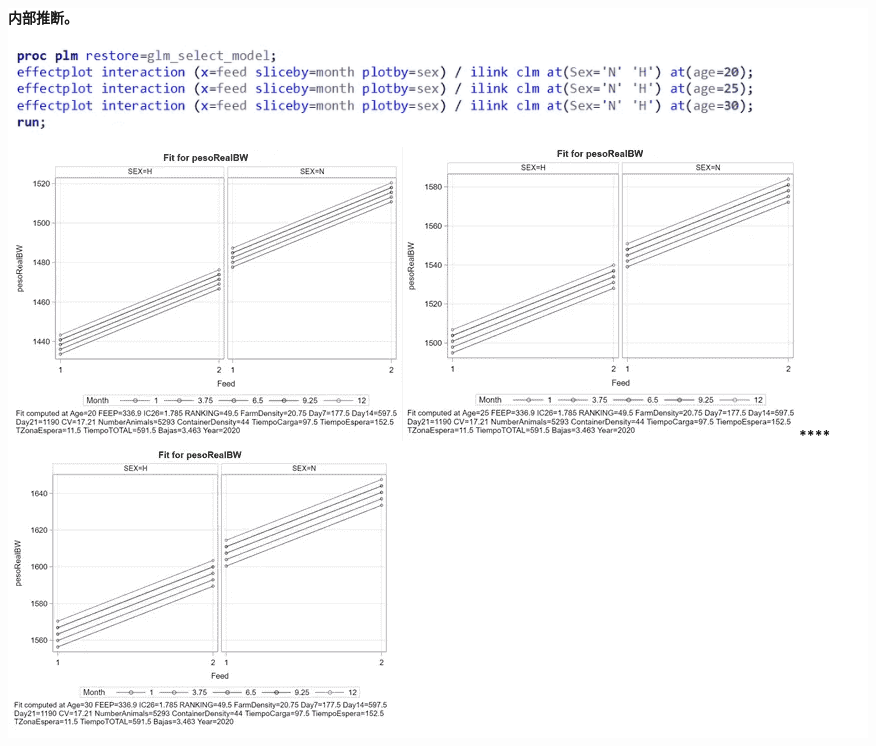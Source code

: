 
**内部推断。**

**![](img/0b5ce97fdb2e2e64003b4edb155e1853.png)****![](img/388812567fc442b602e514b0d261bf31.png)****![](img/fe2ae325a1bb8090398ba0570620ddae.png)****![](img/676a49d58b5f9b0638d1b7615fa93ed8.png)**
